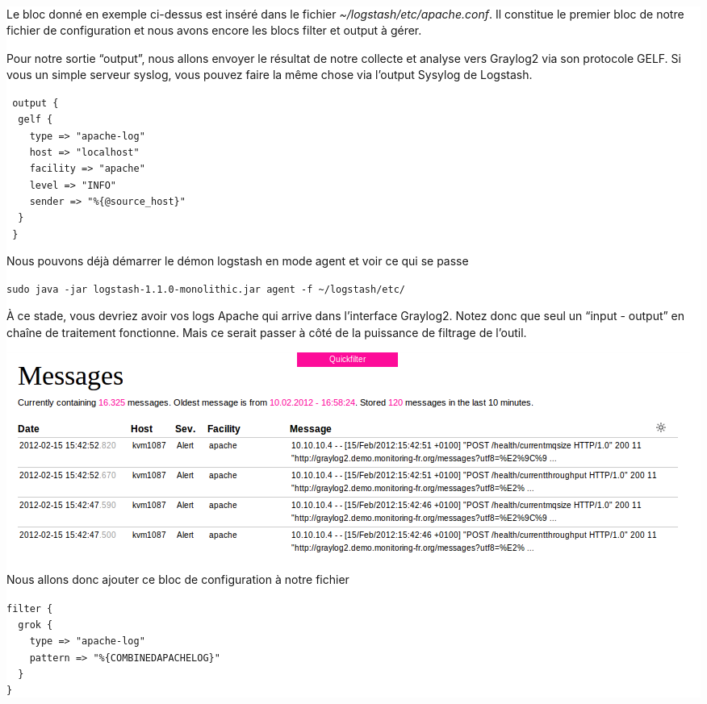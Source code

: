 Le bloc donné en exemple ci-dessus est inséré dans le fichier
*\~/logstash/etc/apache.conf*. Il constitue le premier bloc de notre
fichier de configuration et nous avons encore les blocs filter et output
à gérer.

Pour notre sortie “output”, nous allons envoyer le résultat de notre
collecte et analyse vers Graylog2 via son protocole GELF. Si vous un
simple serveur syslog, vous pouvez faire la même chose via l’output
Sysylog de Logstash.

~~~~ {.code}
 output {
  gelf {
    type => "apache-log"
    host => "localhost"
    facility => "apache"
    level => "INFO"
    sender => "%{@source_host}"
  }
 }
~~~~

Nous pouvons déjà démarrer le démon logstash en mode agent et voir ce
qui se passe

~~~~ {.code}
sudo java -jar logstash-1.1.0-monolithic.jar agent -f ~/logstash/etc/
~~~~

À ce stade, vous devriez avoir vos logs Apache qui arrive dans
l’interface Graylog2. Notez donc que seul un “input - output” en chaîne
de traitement fonctionne. Mais ce serait passer à côté de la puissance
de filtrage de l’outil.

![](../../../assets/media/infra/apache-log-graylog.png)

Nous allons donc ajouter ce bloc de configuration à notre fichier

~~~~ {.code}
filter {
  grok {
    type => "apache-log"
    pattern => "%{COMBINEDAPACHELOG}"
  }
}
~~~~
